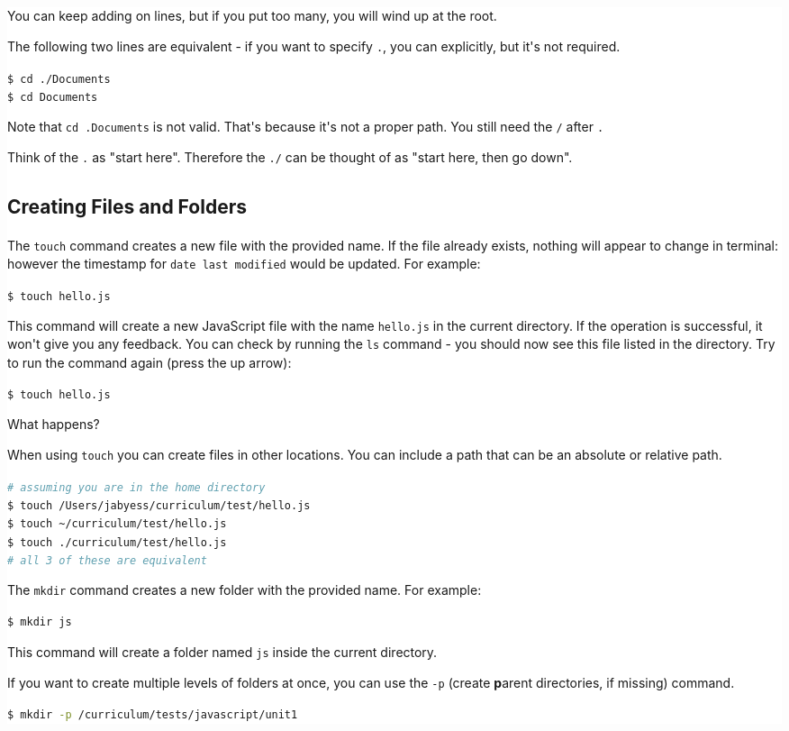 You can keep adding on lines, but if you put too many, you will wind up at the root.

The following two lines are equivalent - if you want to specify `.`, you can explicitly, but it's not required.

```bash
$ cd ./Documents
$ cd Documents
```

Note that `cd .Documents` is not valid. That's because it's not a proper path. You still need the `/` after `.`

Think of the `.` as "start here". Therefore the `./` can be thought of as "start here, then go down".

## Creating Files and Folders

The `touch` command creates a new file with the provided name. If the file already exists, nothing will appear to change in terminal: however the timestamp for `date last modified` would be updated. For example:

```bash
$ touch hello.js
```

This command will create a new JavaScript file with the name `hello.js` in the current directory. If the operation is successful, it won't give you any feedback. You can check by running the `ls` command - you should now see this file listed in the directory. Try to run the command again (press the up arrow):

```bash
$ touch hello.js
```

What happens?

When using `touch` you can create files in other locations. You can include a path that can be an absolute or relative path.

```bash
# assuming you are in the home directory
$ touch /Users/jabyess/curriculum/test/hello.js
$ touch ~/curriculum/test/hello.js
$ touch ./curriculum/test/hello.js
# all 3 of these are equivalent
```

The `mkdir` command creates a new folder with the provided name. For example:

```bash
$ mkdir js
```

This command will create a folder named `js` inside the current directory.

If you want to create multiple levels of folders at once, you can use the `-p` (create **p**arent directories, if missing) command.

```bash
$ mkdir -p /curriculum/tests/javascript/unit1
```
